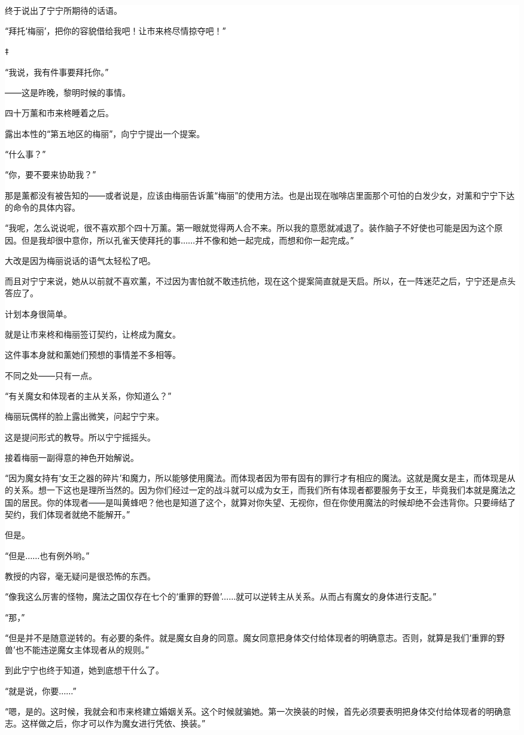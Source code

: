终于说出了宁宁所期待的话语。

“拜托‘梅丽’，把你的容貌借给我吧！让市来柊尽情掠夺吧！”

‡

“我说，我有件事要拜托你。”

——这是昨晚，黎明时候的事情。

四十万薰和市来柊睡着之后。

露出本性的“第五地区的梅丽”，向宁宁提出一个提案。

“什么事？”

“你，要不要来协助我？”

那是薰都没有被告知的——或者说是，应该由梅丽告诉薰“梅丽”的使用方法。也是出现在咖啡店里面那个可怕的白发少女，对薰和宁宁下达的命令的具体内容。

“我呢，怎么说说呢，很不喜欢那个四十万薰。第一眼就觉得两人合不来。所以我的意愿就减退了。装作脑子不好使也可能是因为这个原因。但是我却很中意你，所以孔雀天使拜托的事……并不像和她一起完成，而想和你一起完成。”

大改是因为梅丽说话的语气太轻松了吧。

而且对宁宁来说，她从以前就不喜欢薰，不过因为害怕就不敢违抗他，现在这个提案简直就是天启。所以，在一阵迷茫之后，宁宁还是点头答应了。

计划本身很简单。

就是让市来柊和梅丽签订契约，让柊成为魔女。

这件事本身就和薰她们预想的事情差不多相等。

不同之处——只有一点。

“有关魔女和体现者的主从关系，你知道么？”

梅丽玩偶样的脸上露出微笑，问起宁宁来。

这是提问形式的教导。所以宁宁摇摇头。

接着梅丽一副得意的神色开始解说。

“因为魔女持有‘女王之器的碎片’和魔力，所以能够使用魔法。而体现者因为带有固有的罪行才有相应的魔法。这就是魔女是主，而体现是从的关系。想一下这也是理所当然的。因为你们经过一定的战斗就可以成为女王，而我们所有体现者都要服务于女王，毕竟我们本就是魔法之国的居民。你的体现者——是叫黄蜂吧？他也是知道了这个，就算对你失望、无视你，但在你使用魔法的时候却绝不会违背你。只要缔结了契约，我们体现者就绝不能解开。”

但是。

“但是……也有例外哟。”

教授的内容，毫无疑问是很恐怖的东西。

“像我这么厉害的怪物，魔法之国仅存在七个的‘重罪的野兽’……就可以逆转主从关系。从而占有魔女的身体进行支配。”

“那，”

“但是并不是随意逆转的。有必要的条件。就是魔女自身的同意。魔女同意把身体交付给体现者的明确意志。否则，就算是我们‘重罪的野兽’也不能违逆魔女主体现者从的规则。”

到此宁宁也终于知道，她到底想干什么了。

“就是说，你要……”

“嗯，是的。这时候，我就会和市来柊建立婚姻关系。这个时候就骗她。第一次换装的时候，首先必须要表明把身体交付给体现者的明确意志。这样做之后，你才可以作为魔女进行凭依、换装。”
